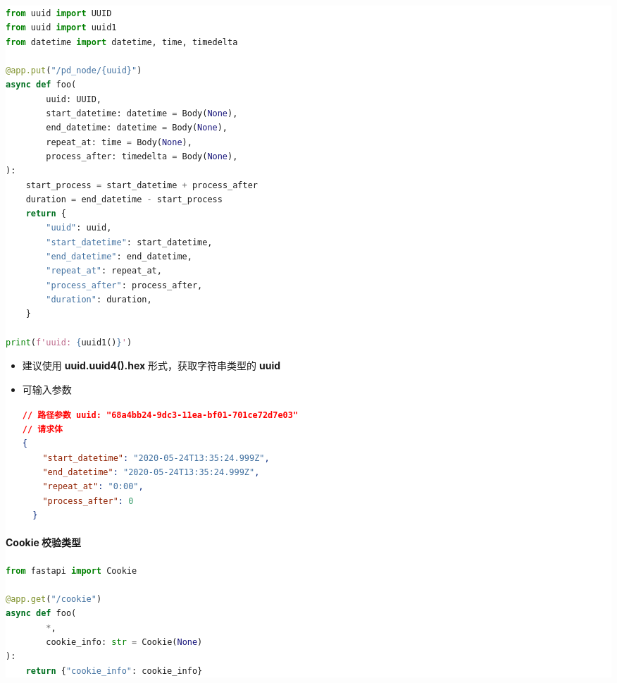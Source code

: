 ```python
from uuid import UUID
from uuid import uuid1
from datetime import datetime, time, timedelta

@app.put("/pd_node/{uuid}")
async def foo(
        uuid: UUID,
        start_datetime: datetime = Body(None),
        end_datetime: datetime = Body(None),
        repeat_at: time = Body(None),
        process_after: timedelta = Body(None),
):
    start_process = start_datetime + process_after
    duration = end_datetime - start_process
    return {
        "uuid": uuid,
        "start_datetime": start_datetime,
        "end_datetime": end_datetime,
        "repeat_at": repeat_at,
        "process_after": process_after,
        "duration": duration,
    }

print(f'uuid: {uuid1()}')
```

- 建议使用 **uuid.uuid4().hex** 形式，获取字符串类型的 **uuid**

- 可输入参数
  
  ```json
  // 路径参数 uuid: "68a4bb24-9dc3-11ea-bf01-701ce72d7e03"
  // 请求体
  {
      "start_datetime": "2020-05-24T13:35:24.999Z",
      "end_datetime": "2020-05-24T13:35:24.999Z",
      "repeat_at": "0:00",
      "process_after": 0
    }
  ```

#### **Cookie 校验类型** 

```python
from fastapi import Cookie

@app.get("/cookie")
async def foo(
        *,
        cookie_info: str = Cookie(None)
):
    return {"cookie_info": cookie_info}
```

